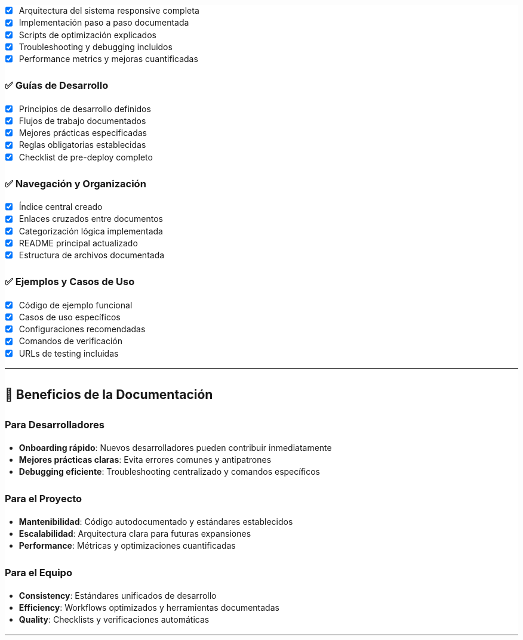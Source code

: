- [x] Arquitectura del sistema responsive completa
- [x] Implementación paso a paso documentada
- [x] Scripts de optimización explicados
- [x] Troubleshooting y debugging incluidos
- [x] Performance metrics y mejoras cuantificadas

### ✅ Guías de Desarrollo

- [x] Principios de desarrollo definidos
- [x] Flujos de trabajo documentados
- [x] Mejores prácticas especificadas
- [x] Reglas obligatorias establecidas
- [x] Checklist de pre-deploy completo

### ✅ Navegación y Organización

- [x] Índice central creado
- [x] Enlaces cruzados entre documentos
- [x] Categorización lógica implementada
- [x] README principal actualizado
- [x] Estructura de archivos documentada

### ✅ Ejemplos y Casos de Uso

- [x] Código de ejemplo funcional
- [x] Casos de uso específicos
- [x] Configuraciones recomendadas
- [x] Comandos de verificación
- [x] URLs de testing incluidas

---

## 🎉 Beneficios de la Documentación

### Para Desarrolladores

- **Onboarding rápido**: Nuevos desarrolladores pueden contribuir inmediatamente
- **Mejores prácticas claras**: Evita errores comunes y antipatrones
- **Debugging eficiente**: Troubleshooting centralizado y comandos específicos

### Para el Proyecto

- **Mantenibilidad**: Código autodocumentado y estándares establecidos
- **Escalabilidad**: Arquitectura clara para futuras expansiones
- **Performance**: Métricas y optimizaciones cuantificadas

### Para el Equipo

- **Consistency**: Estándares unificados de desarrollo
- **Efficiency**: Workflows optimizados y herramientas documentadas
- **Quality**: Checklists y verificaciones automáticas

---